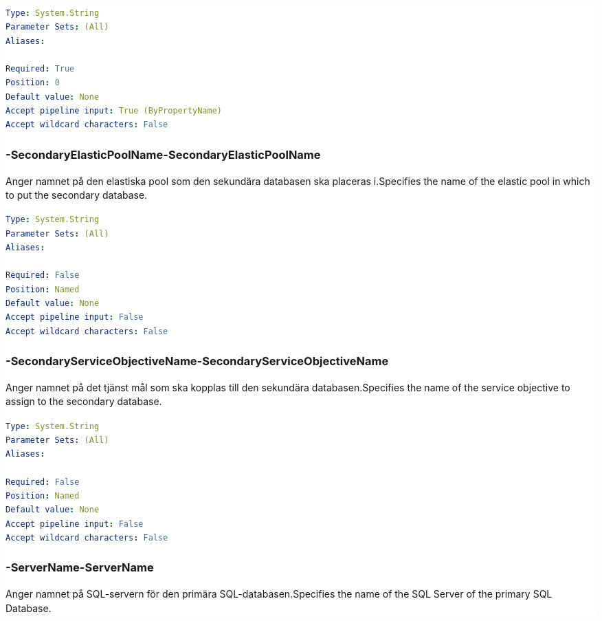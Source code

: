 ```yaml
Type: System.String
Parameter Sets: (All)
Aliases: 

Required: True
Position: 0
Default value: None
Accept pipeline input: True (ByPropertyName)
Accept wildcard characters: False
```

### <span data-ttu-id="e4218-124">-SecondaryElasticPoolName</span><span class="sxs-lookup"><span data-stu-id="e4218-124">-SecondaryElasticPoolName</span></span>
<span data-ttu-id="e4218-125">Anger namnet på den elastiska pool som den sekundära databasen ska placeras i.</span><span class="sxs-lookup"><span data-stu-id="e4218-125">Specifies the name of the elastic pool in which to put the secondary database.</span></span>

```yaml
Type: System.String
Parameter Sets: (All)
Aliases: 

Required: False
Position: Named
Default value: None
Accept pipeline input: False
Accept wildcard characters: False
```

### <span data-ttu-id="e4218-126">-SecondaryServiceObjectiveName</span><span class="sxs-lookup"><span data-stu-id="e4218-126">-SecondaryServiceObjectiveName</span></span>
<span data-ttu-id="e4218-127">Anger namnet på det tjänst mål som ska kopplas till den sekundära databasen.</span><span class="sxs-lookup"><span data-stu-id="e4218-127">Specifies the name of the service objective to assign to the secondary database.</span></span>

```yaml
Type: System.String
Parameter Sets: (All)
Aliases: 

Required: False
Position: Named
Default value: None
Accept pipeline input: False
Accept wildcard characters: False
```

### <span data-ttu-id="e4218-128">-ServerName</span><span class="sxs-lookup"><span data-stu-id="e4218-128">-ServerName</span></span>
<span data-ttu-id="e4218-129">Anger namnet på SQL-servern för den primära SQL-databasen.</span><span class="sxs-lookup"><span data-stu-id="e4218-129">Specifies the name of the SQL Server of the primary  SQL Database.</span></span>

